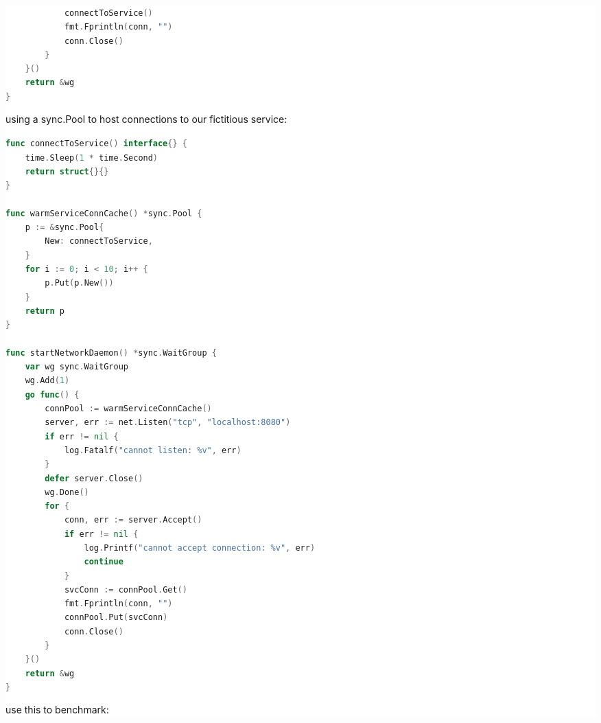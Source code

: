 ```go
			connectToService()
			fmt.Fprintln(conn, "")
			conn.Close()
		}
	}()
	return &wg
}

```


using a sync.Pool to host connections to our fictitious service:

```go
func connectToService() interface{} {
	time.Sleep(1 * time.Second)
	return struct{}{}
}

func warmServiceConnCache() *sync.Pool {
	p := &sync.Pool{
		New: connectToService,
	}
	for i := 0; i < 10; i++ {
		p.Put(p.New())
	}
	return p
}

func startNetworkDaemon() *sync.WaitGroup {
	var wg sync.WaitGroup
	wg.Add(1)
	go func() {
		connPool := warmServiceConnCache()
		server, err := net.Listen("tcp", "localhost:8080")
		if err != nil {
			log.Fatalf("cannot listen: %v", err)
		}
		defer server.Close()
		wg.Done()
		for {
			conn, err := server.Accept()
			if err != nil {
				log.Printf("cannot accept connection: %v", err)
				continue
			}
			svcConn := connPool.Get()
			fmt.Fprintln(conn, "")
			connPool.Put(svcConn)
			conn.Close()
		}
	}()
	return &wg
}

```
use this to benchmark:

